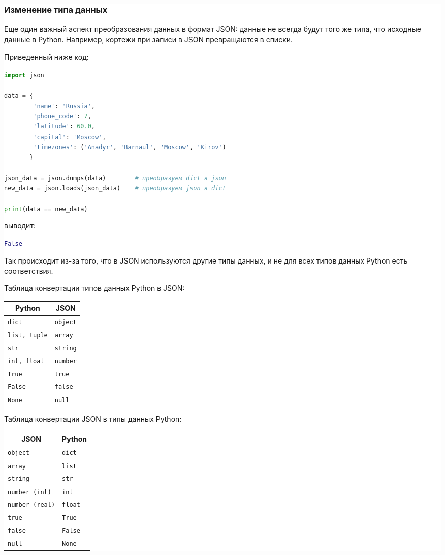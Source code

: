 ### Изменение типа данных

Еще один важный аспект преобразования данных в формат JSON: данные не всегда будут того же типа, что исходные данные в Python. Например, кортежи при записи в JSON превращаются в списки.

Приведенный ниже код:

```python
import json

data = {
        'name': 'Russia', 
        'phone_code': 7,
        'latitude': 60.0,
        'capital': 'Moscow',
        'timezones': ('Anadyr', 'Barnaul', 'Moscow', 'Kirov')
       }

json_data = json.dumps(data)        # преобразуем dict в json
new_data = json.loads(json_data)    # преобразуем json в dict

print(data == new_data)
```

выводит:

```python
False
```

Так происходит из-за того, что в JSON используются другие типы данных, и не для всех типов данных Python есть соответствия.

Таблица конвертации типов данных Python в JSON:

|Python|JSON|
|---|---|
|`dict`|`object`|
|`list, tuple`|`array`|
|`str`|`string`|
|`int, float`|`number`|
|`True`|`true`|
|`False`|`false`|
|`None`|`null`|

Таблица конвертации JSON в типы данных Python:

|JSON|Python|
|---|---|
|`object`|`dict`|
|`array`|`list`|
|`string`|`str`|
|`number (int)`|`int`|
|`number (real)`|`float`|
|`true`|`True`|
|`false`|`False`|
|`null`|`None`|
